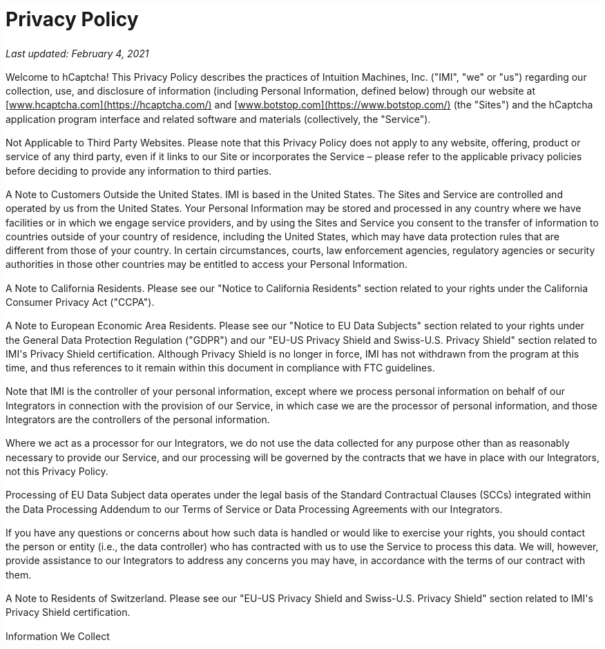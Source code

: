 Privacy Policy
==============

_Last updated: February 4, 2021_

Welcome to hCaptcha! This Privacy Policy describes the practices of Intuition Machines, Inc. ("IMI", "we" or "us") regarding our collection, use, and disclosure of information (including Personal Information, defined below) through our website at [www.hcaptcha.com](https://hcaptcha.com/) and [www.botstop.com](https://www.botstop.com/) (the "Sites") and the hCaptcha application program interface and related software and materials (collectively, the "Service").

Not Applicable to Third Party Websites. Please note that this Privacy Policy does not apply to any website, offering, product or service of any third party, even if it links to our Site or incorporates the Service – please refer to the applicable privacy policies before deciding to provide any information to third parties.

A Note to Customers Outside the United States. IMI is based in the United States. The Sites and Service are controlled and operated by us from the United States. Your Personal Information may be stored and processed in any country where we have facilities or in which we engage service providers, and by using the Sites and Service you consent to the transfer of information to countries outside of your country of residence, including the United States, which may have data protection rules that are different from those of your country. In certain circumstances, courts, law enforcement agencies, regulatory agencies or security authorities in those other countries may be entitled to access your Personal Information.  
  
A Note to California Residents. Please see our "Notice to California Residents" section related to your rights under the California Consumer Privacy Act ("CCPA").  
  
A Note to European Economic Area Residents. Please see our "Notice to EU Data Subjects" section related to your rights under the General Data Protection Regulation ("GDPR") and our "EU-US Privacy Shield and Swiss-U.S. Privacy Shield" section related to IMI's Privacy Shield certification. Although Privacy Shield is no longer in force, IMI has not withdrawn from the program at this time, and thus references to it remain within this document in compliance with FTC guidelines.  
  
Note that IMI is the controller of your personal information, except where we process personal information on behalf of our Integrators in connection with the provision of our Service, in which case we are the processor of personal information, and those Integrators are the controllers of the personal information.  
  
Where we act as a processor for our Integrators, we do not use the data collected for any purpose other than as reasonably necessary to provide our Service, and our processing will be governed by the contracts that we have in place with our Integrators, not this Privacy Policy.  
  
Processing of EU Data Subject data operates under the legal basis of the Standard Contractual Clauses (SCCs) integrated within the Data Processing Addendum to our Terms of Service or Data Processing Agreements with our Integrators.  
  
If you have any questions or concerns about how such data is handled or would like to exercise your rights, you should contact the person or entity (i.e., the data controller) who has contracted with us to use the Service to process this data. We will, however, provide assistance to our Integrators to address any concerns you may have, in accordance with the terms of our contract with them.  
  
A Note to Residents of Switzerland. Please see our "EU-US Privacy Shield and Swiss-U.S. Privacy Shield" section related to IMI's Privacy Shield certification.  
  

Information We Collect  
